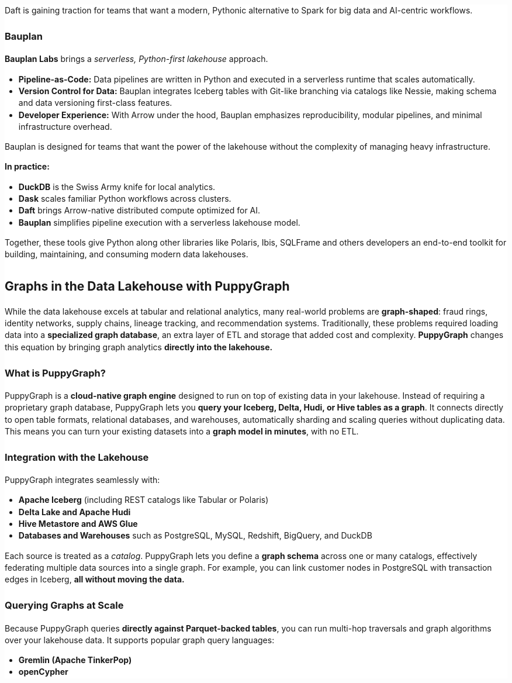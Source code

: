 Daft is gaining traction for teams that want a modern, Pythonic alternative to Spark for big data and AI-centric workflows.

### Bauplan
**Bauplan Labs** brings a *serverless, Python-first lakehouse* approach.  
- **Pipeline-as-Code:** Data pipelines are written in Python and executed in a serverless runtime that scales automatically.  
- **Version Control for Data:** Bauplan integrates Iceberg tables with Git-like branching via catalogs like Nessie, making schema and data versioning first-class features.  
- **Developer Experience:** With Arrow under the hood, Bauplan emphasizes reproducibility, modular pipelines, and minimal infrastructure overhead.  

Bauplan is designed for teams that want the power of the lakehouse without the complexity of managing heavy infrastructure.

**In practice:**  
- **DuckDB** is the Swiss Army knife for local analytics.  
- **Dask** scales familiar Python workflows across clusters.  
- **Daft** brings Arrow-native distributed compute optimized for AI.  
- **Bauplan** simplifies pipeline execution with a serverless lakehouse model.  

Together, these tools give Python along other libraries like Polaris, Ibis, SQLFrame and others developers an end-to-end toolkit for building, maintaining, and consuming modern data lakehouses.

## Graphs in the Data Lakehouse with PuppyGraph

While the data lakehouse excels at tabular and relational analytics, many real-world problems are **graph-shaped**: fraud rings, identity networks, supply chains, lineage tracking, and recommendation systems. Traditionally, these problems required loading data into a **specialized graph database**, an extra layer of ETL and storage that added cost and complexity. **PuppyGraph** changes this equation by bringing graph analytics **directly into the lakehouse.**

### What is PuppyGraph?
PuppyGraph is a **cloud-native graph engine** designed to run on top of existing data in your lakehouse. Instead of requiring a proprietary graph database, PuppyGraph lets you **query your Iceberg, Delta, Hudi, or Hive tables as a graph**. It connects directly to open table formats, relational databases, and warehouses, automatically sharding and scaling queries without duplicating data. This means you can turn your existing datasets into a **graph model in minutes**, with no ETL.

### Integration with the Lakehouse
PuppyGraph integrates seamlessly with:
- **Apache Iceberg** (including REST catalogs like Tabular or Polaris)  
- **Delta Lake and Apache Hudi**  
- **Hive Metastore and AWS Glue**  
- **Databases and Warehouses** such as PostgreSQL, MySQL, Redshift, BigQuery, and DuckDB  

Each source is treated as a *catalog*. PuppyGraph lets you define a **graph schema** across one or many catalogs, effectively federating multiple data sources into a single graph. For example, you can link customer nodes in PostgreSQL with transaction edges in Iceberg, **all without moving the data.**

### Querying Graphs at Scale
Because PuppyGraph queries **directly against Parquet-backed tables**, you can run multi-hop traversals and graph algorithms over your lakehouse data. It supports popular graph query languages:
- **Gremlin (Apache TinkerPop)**  
- **openCypher**  
